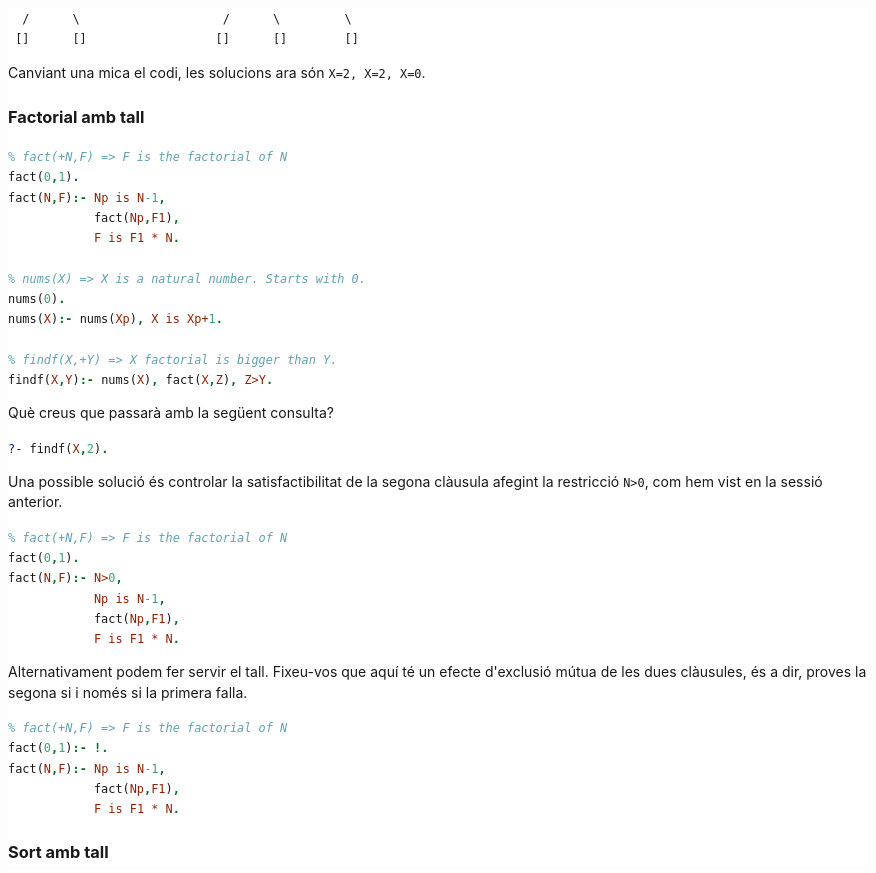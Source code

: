 ```text
  /      \                    /      \         \
 []      []                  []      []        []
```


Canviant una mica el codi, les solucions ara són `X=2, X=2, X=0`.

### Factorial amb tall


```prolog
% fact(+N,F) => F is the factorial of N
fact(0,1).
fact(N,F):- Np is N-1,
            fact(Np,F1),
            F is F1 * N.

% nums(X) => X is a natural number. Starts with 0.
nums(0).
nums(X):- nums(Xp), X is Xp+1.

% findf(X,+Y) => X factorial is bigger than Y.
findf(X,Y):- nums(X), fact(X,Z), Z>Y.
```
Què creus que passarà amb la següent consulta?

```prolog
?- findf(X,2).
```

Una possible solució és controlar la satisfactibilitat de la segona clàusula afegint la restricció `N>0`, 
com hem vist en la sessió anterior.

```prolog
% fact(+N,F) => F is the factorial of N
fact(0,1).
fact(N,F):- N>0,
            Np is N-1,
            fact(Np,F1),
            F is F1 * N.
```
Alternativament podem fer servir el tall. Fixeu-vos que aquí té un efecte d'exclusió mútua de les dues clàusules,
és a dir, proves la segona si i només si la primera falla.

```prolog
% fact(+N,F) => F is the factorial of N
fact(0,1):- !.
fact(N,F):- Np is N-1,
            fact(Np,F1),
            F is F1 * N.
```

### Sort amb tall
